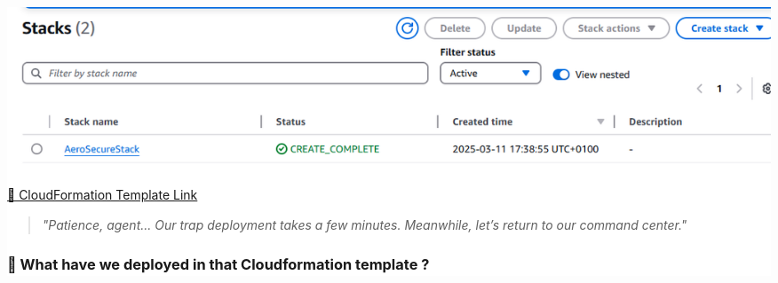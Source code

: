 ![cfdone](https://github.com/Kzax01/AWS-Security-Aerosecure/blob/main/SecurityHub/02_Identifying_Threats_AWS_Security_Hub/screenshots/CF-3%20deployed%20done.png)


[🔗 CloudFormation Template Link](https://github.com/arcuricm/Hands-on-Security-Hub/blob/main/OriginalChallenge.yml)

> *"Patience, agent... Our trap deployment takes a few minutes. Meanwhile, let’s return to our command center."*

### 📌 What have we deployed in that Cloudformation template ?
